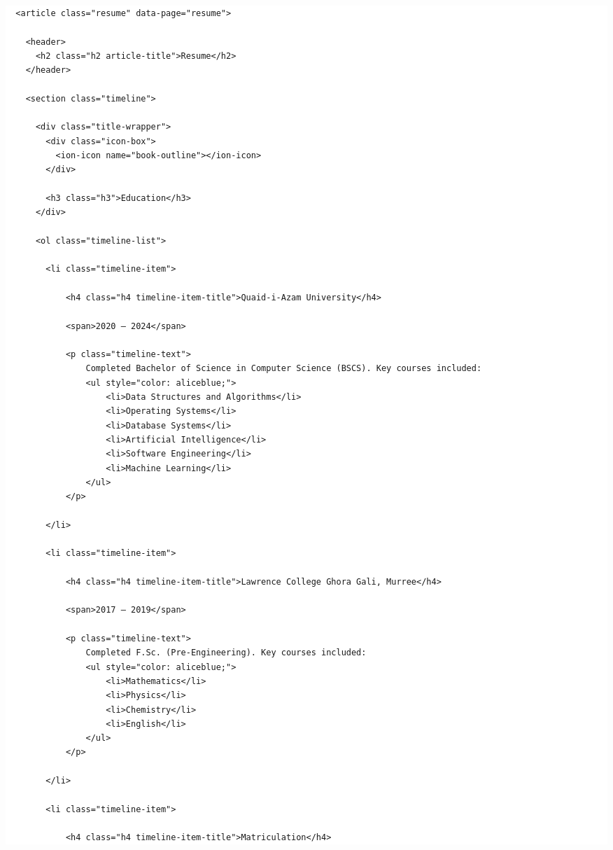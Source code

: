       <article class="resume" data-page="resume">

        <header>
          <h2 class="h2 article-title">Resume</h2>
        </header>

        <section class="timeline">

          <div class="title-wrapper">
            <div class="icon-box">
              <ion-icon name="book-outline"></ion-icon>
            </div>

            <h3 class="h3">Education</h3>
          </div>

          <ol class="timeline-list">

            <li class="timeline-item">
        
                <h4 class="h4 timeline-item-title">Quaid-i-Azam University</h4>
        
                <span>2020 — 2024</span>
        
                <p class="timeline-text">
                    Completed Bachelor of Science in Computer Science (BSCS). Key courses included:
                    <ul style="color: aliceblue;">
                        <li>Data Structures and Algorithms</li>
                        <li>Operating Systems</li>
                        <li>Database Systems</li>
                        <li>Artificial Intelligence</li>
                        <li>Software Engineering</li>
                        <li>Machine Learning</li>
                    </ul>
                </p>
        
            </li>
        
            <li class="timeline-item">
        
                <h4 class="h4 timeline-item-title">Lawrence College Ghora Gali, Murree</h4>
        
                <span>2017 — 2019</span>
                
                <p class="timeline-text">
                    Completed F.Sc. (Pre-Engineering). Key courses included:
                    <ul style="color: aliceblue;">
                        <li>Mathematics</li>
                        <li>Physics</li>
                        <li>Chemistry</li>
                        <li>English</li>
                    </ul>
                </p>
        
            </li>
        
            <li class="timeline-item">
        
                <h4 class="h4 timeline-item-title">Matriculation</h4>
        